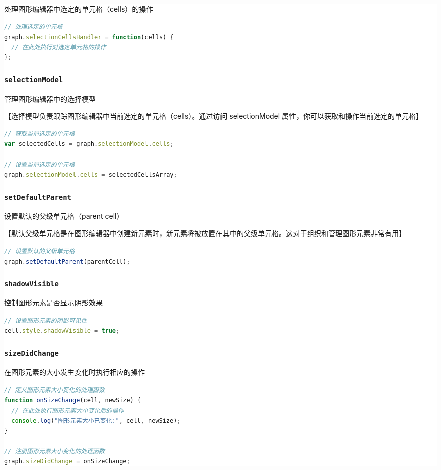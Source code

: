 处理图形编辑器中选定的单元格（cells）的操作

```javascript
// 处理选定的单元格
graph.selectionCellsHandler = function(cells) {
  // 在此处执行对选定单元格的操作
};
```

### `selectionModel`

管理图形编辑器中的选择模型

【选择模型负责跟踪图形编辑器中当前选定的单元格（cells）。通过访问 selectionModel 属性，你可以获取和操作当前选定的单元格】

```javascript
// 获取当前选定的单元格
var selectedCells = graph.selectionModel.cells;

// 设置当前选定的单元格
graph.selectionModel.cells = selectedCellsArray;
```

### `setDefaultParent`

设置默认的父级单元格（parent cell）

【默认父级单元格是在图形编辑器中创建新元素时，新元素将被放置在其中的父级单元格。这对于组织和管理图形元素非常有用】

```javascript
// 设置默认的父级单元格
graph.setDefaultParent(parentCell);
```

### `shadowVisible`

控制图形元素是否显示阴影效果

```javascript
// 设置图形元素的阴影可见性
cell.style.shadowVisible = true;
```

### `sizeDidChange`

在图形元素的大小发生变化时执行相应的操作

```javascript
// 定义图形元素大小变化的处理函数
function onSizeChange(cell, newSize) {
  // 在此处执行图形元素大小变化后的操作
  console.log("图形元素大小已变化:", cell, newSize);
}

// 注册图形元素大小变化的处理函数
graph.sizeDidChange = onSizeChange;
```
